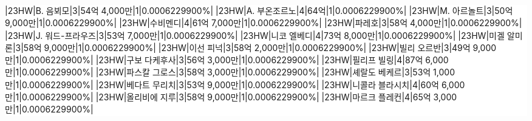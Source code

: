 |23HW|B. 음뵈모|3|54억 4,000만|1|0.0006229900%|
|23HW|A. 부온조르노|4|64억|1|0.0006229900%|
|23HW|M. 아르놀트|3|50억 9,000만|1|0.0006229900%|
|23HW|수비멘디|4|61억 7,000만|1|0.0006229900%|
|23HW|파레호|3|58억 4,000만|1|0.0006229900%|
|23HW|J. 워드-프라우즈|3|53억 7,000만|1|0.0006229900%|
|23HW|니코 엘베디|4|73억 8,000만|1|0.0006229900%|
|23HW|미겔 알미론|3|58억 9,000만|1|0.0006229900%|
|23HW|이선 피넉|3|58억 2,000만|1|0.0006229900%|
|23HW|빌리 오르반|3|49억 9,000만|1|0.0006229900%|
|23HW|구보 다케후사|3|56억 3,000만|1|0.0006229900%|
|23HW|필리프 빌링|4|87억 6,000만|1|0.0006229900%|
|23HW|파스칼 그로스|3|58억 3,000만|1|0.0006229900%|
|23HW|셰랄도 베케르|3|53억 1,000만|1|0.0006229900%|
|23HW|베다트 무리치|3|53억 9,000만|1|0.0006229900%|
|23HW|니콜라 블라시치|4|60억 6,000만|1|0.0006229900%|
|23HW|올리비에 지루|3|58억 9,000만|1|0.0006229900%|
|23HW|마르크 플레컨|4|65억 3,000만|1|0.0006229900%|
